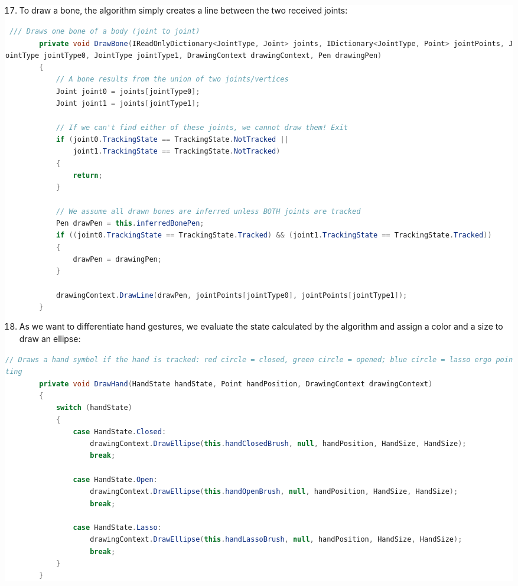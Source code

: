 17. To draw a bone, the algorithm simply creates a line between the two received joints: 

```C# 
 /// Draws one bone of a body (joint to joint)
        private void DrawBone(IReadOnlyDictionary<JointType, Joint> joints, IDictionary<JointType, Point> jointPoints, JointType jointType0, JointType jointType1, DrawingContext drawingContext, Pen drawingPen)
        {
            // A bone results from the union of two joints/vertices
            Joint joint0 = joints[jointType0];
            Joint joint1 = joints[jointType1];

            // If we can't find either of these joints, we cannot draw them! Exit
            if (joint0.TrackingState == TrackingState.NotTracked ||
                joint1.TrackingState == TrackingState.NotTracked)
            {
                return;
            }

            // We assume all drawn bones are inferred unless BOTH joints are tracked
            Pen drawPen = this.inferredBonePen;
            if ((joint0.TrackingState == TrackingState.Tracked) && (joint1.TrackingState == TrackingState.Tracked))
            {
                drawPen = drawingPen;
            }

            drawingContext.DrawLine(drawPen, jointPoints[jointType0], jointPoints[jointType1]);
        }
```

18. As we want to differentiate hand gestures, we evaluate the state calculated by the algorithm and assign a color and a size to draw an ellipse:

```C# 
// Draws a hand symbol if the hand is tracked: red circle = closed, green circle = opened; blue circle = lasso ergo pointing
        private void DrawHand(HandState handState, Point handPosition, DrawingContext drawingContext)
        {
            switch (handState)
            {
                case HandState.Closed:
                    drawingContext.DrawEllipse(this.handClosedBrush, null, handPosition, HandSize, HandSize);
                    break;

                case HandState.Open:
                    drawingContext.DrawEllipse(this.handOpenBrush, null, handPosition, HandSize, HandSize);
                    break;

                case HandState.Lasso:
                    drawingContext.DrawEllipse(this.handLassoBrush, null, handPosition, HandSize, HandSize);
                    break;
            }
        }

```
